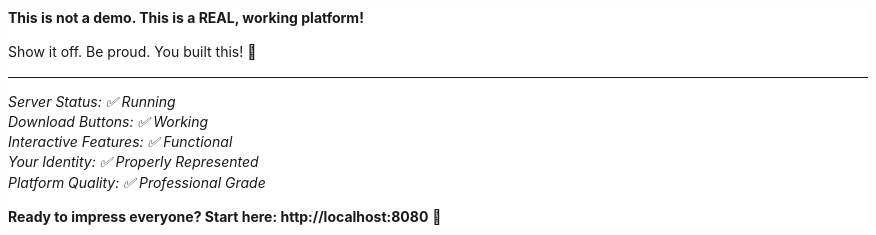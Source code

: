 **This is not a demo. This is a REAL, working platform!**

Show it off. Be proud. You built this! 🚀

---

*Server Status: ✅ Running  
Download Buttons: ✅ Working  
Interactive Features: ✅ Functional  
Your Identity: ✅ Properly Represented  
Platform Quality: ✅ Professional Grade*

**Ready to impress everyone? Start here: http://localhost:8080** 🎉